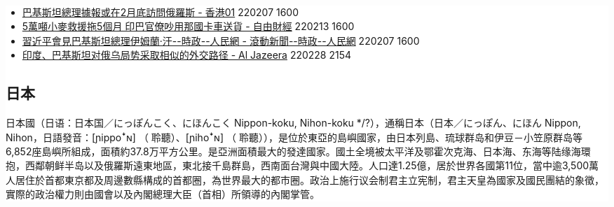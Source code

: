 - [巴基斯坦總理據報或在2月底訪問俄羅斯 - 香港01](https://www.hk01.com/%E5%8D%B3%E6%99%82%E5%9C%8B%E9%9A%9B/732582/%E5%B7%B4%E5%9F%BA%E6%96%AF%E5%9D%A6%E7%B8%BD%E7%90%86%E6%93%9A%E5%A0%B1%E6%88%96%E5%9C%A82%E6%9C%88%E5%BA%95%E8%A8%AA%E5%95%8F%E4%BF%84%E7%BE%85%E6%96%AF "巴基斯坦總理據報或在2月底訪問俄羅斯 - 香港01") 220207 1600
- [5萬噸小麥救援拖5個月 印巴官僚吵用那國卡車送貨 - 自由財經](https://ec.ltn.com.tw/article/breakingnews/3828463 "5萬噸小麥救援拖5個月 印巴官僚吵用那國卡車送貨 - 自由財經") 220213 1600
- [習近平會見巴基斯坦總理伊姆蘭·汗--時政--人民網 - 滾動新聞--時政--人民網](http://politics.people.com.cn/BIG5/n1/2022/0207/c1024-32346326.html "習近平會見巴基斯坦總理伊姆蘭·汗--時政--人民網 - 滾動新聞--時政--人民網") 220207 1600
- [印度、巴基斯坦对俄乌局势采取相似的外交路径 - Al Jazeera](https://chinese.aljazeera.net/news/2022/2/28/%E5%8D%B0%E5%BA%A6%E5%B7%B4%E5%9F%BA%E6%96%AF%E5%9D%A6%E5%AF%B9%E4%BF%84%E4%B9%8C%E5%B1%80%E5%8A%BF%E9%87%87%E5%8F%96%E7%9B%B8%E4%BC%BC%E7%9A%84%E5%A4%96%E4%BA%A4%E8%B7%AF%E5%BE%84 "印度、巴基斯坦对俄乌局势采取相似的外交路径 - Al Jazeera") 220228 2154

## 日本

日本國（日语：日本国／にっぽんこく、にほんこく Nippon-koku, Nihon-koku */?），通稱日本（日本／にっぽん、にほん Nippon, Nihon，日語發音：[ɲippoꜜɴ] （ 聆聽）、[ɲihoꜜɴ] （ 聆聽）），是位於東亞的島嶼國家，由日本列島、琉球群岛和伊豆－小笠原群岛等6,852座島嶼所組成，面積約37.8万平方公里。是亞洲面積最大的發達國家。國土全境被太平洋及鄂霍次克海、日本海、东海等陆缘海環抱，西鄰朝鲜半岛以及俄羅斯遠東地區，東北接千島群島，西南面台灣與中國大陸。人口達1.25億，居於世界各國第11位，當中逾3,500萬人居住於首都東京都及周邊數縣構成的首都圈，為世界最大的都市圈。政治上施行议会制君主立宪制，君主天皇為國家及國民團結的象徵，實際的政治權力則由國會以及內閣總理大臣（首相）所領導的內閣掌管。  

